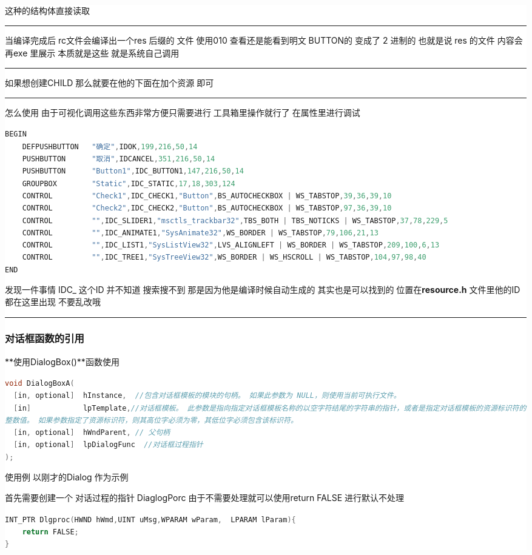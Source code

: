 这种的结构体直接读取

---

当编译完成后 rc文件会编译出一个res 后缀的 文件  使用010 查看还是能看到明文 BUTTON的 变成了 2 进制的 也就是说  res 的文件 内容会再exe 里展示 本质就是这些  就是系统自己调用 

---

如果想创建CHILD 那么就要在他的下面在加个资源 即可

----

怎么使用 由于可视化调用这些东西非常方便只需要进行 工具箱里操作就行了 在属性里进行调试 

```c++
BEGIN
    DEFPUSHBUTTON   "确定",IDOK,199,216,50,14
    PUSHBUTTON      "取消",IDCANCEL,351,216,50,14
    PUSHBUTTON      "Button1",IDC_BUTTON1,147,216,50,14
    GROUPBOX        "Static",IDC_STATIC,17,18,303,124
    CONTROL         "Check1",IDC_CHECK1,"Button",BS_AUTOCHECKBOX | WS_TABSTOP,39,36,39,10
    CONTROL         "Check2",IDC_CHECK2,"Button",BS_AUTOCHECKBOX | WS_TABSTOP,97,36,39,10
    CONTROL         "",IDC_SLIDER1,"msctls_trackbar32",TBS_BOTH | TBS_NOTICKS | WS_TABSTOP,37,78,229,5
    CONTROL         "",IDC_ANIMATE1,"SysAnimate32",WS_BORDER | WS_TABSTOP,79,106,21,13
    CONTROL         "",IDC_LIST1,"SysListView32",LVS_ALIGNLEFT | WS_BORDER | WS_TABSTOP,209,100,6,13
    CONTROL         "",IDC_TREE1,"SysTreeView32",WS_BORDER | WS_HSCROLL | WS_TABSTOP,104,97,98,40
END

```

发现一件事情 IDC_ 这个ID 并不知道  搜索搜不到 那是因为他是编译时候自动生成的   其实也是可以找到的 位置在**resource.h** 文件里他的ID 都在这里出现  不要乱改哦

-----

### 对话框函数的引用

**使用DialogBox()**函数使用

```c++
void DialogBoxA(
  [in, optional]  hInstance,  //包含对话框模板的模块的句柄。 如果此参数为 NULL，则使用当前可执行文件。
  [in]            lpTemplate,//对话框模板。 此参数是指向指定对话框模板名称的以空字符结尾的字符串的指针，或者是指定对话框模板的资源标识符的整数值。 如果参数指定了资源标识符，则其高位字必须为零，其低位字必须包含该标识符。 
  [in, optional]  hWndParent, // 父句柄
  [in, optional]  lpDialogFunc  //对话框过程指针
);
```

使用例 以刚才的Dialog 作为示例

首先需要创建一个 对话过程的指针 DiaglogPorc  由于不需要处理就可以使用return FALSE 进行默认不处理

```c++
INT_PTR Dlgproc(HWND hWmd,UINT uMsg,WPARAM wParam,	LPARAM lParam){
	return FALSE;
}
```
